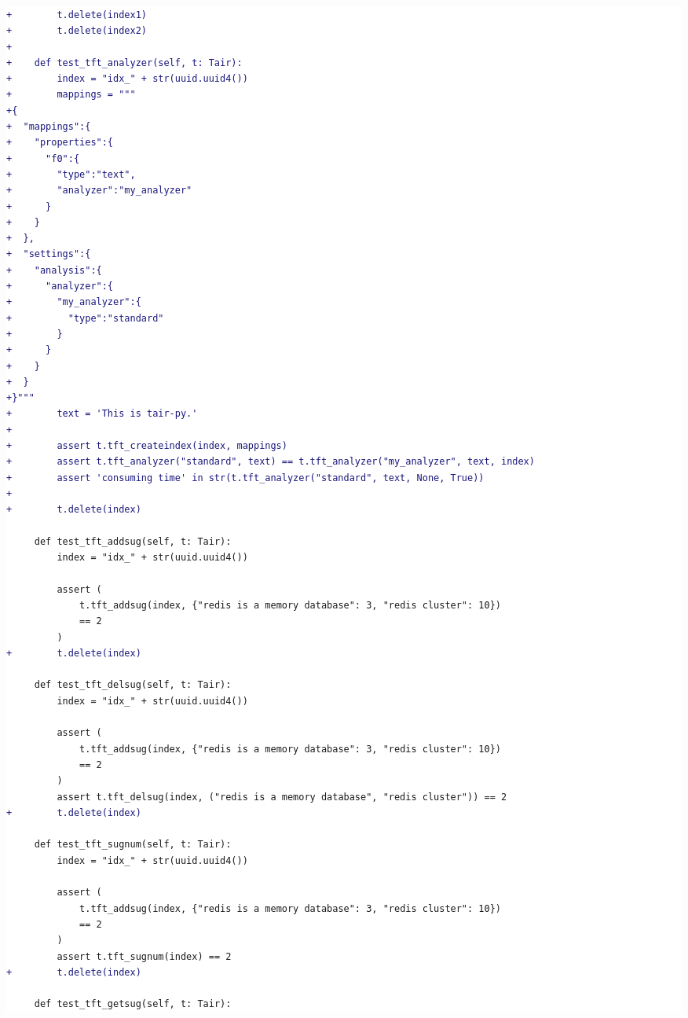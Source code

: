 ```diff
+        t.delete(index1)
+        t.delete(index2)
+
+    def test_tft_analyzer(self, t: Tair):
+        index = "idx_" + str(uuid.uuid4())
+        mappings = """
+{
+  "mappings":{
+    "properties":{
+      "f0":{
+        "type":"text",
+        "analyzer":"my_analyzer"
+      }
+    }
+  },
+  "settings":{
+    "analysis":{
+      "analyzer":{
+        "my_analyzer":{
+          "type":"standard"
+        }
+      }
+    }
+  }
+}"""
+        text = 'This is tair-py.'
+
+        assert t.tft_createindex(index, mappings)
+        assert t.tft_analyzer("standard", text) == t.tft_analyzer("my_analyzer", text, index)
+        assert 'consuming time' in str(t.tft_analyzer("standard", text, None, True))
+
+        t.delete(index)
 
     def test_tft_addsug(self, t: Tair):
         index = "idx_" + str(uuid.uuid4())
 
         assert (
             t.tft_addsug(index, {"redis is a memory database": 3, "redis cluster": 10})
             == 2
         )
+        t.delete(index)
 
     def test_tft_delsug(self, t: Tair):
         index = "idx_" + str(uuid.uuid4())
 
         assert (
             t.tft_addsug(index, {"redis is a memory database": 3, "redis cluster": 10})
             == 2
         )
         assert t.tft_delsug(index, ("redis is a memory database", "redis cluster")) == 2
+        t.delete(index)
 
     def test_tft_sugnum(self, t: Tair):
         index = "idx_" + str(uuid.uuid4())
 
         assert (
             t.tft_addsug(index, {"redis is a memory database": 3, "redis cluster": 10})
             == 2
         )
         assert t.tft_sugnum(index) == 2
+        t.delete(index)
 
     def test_tft_getsug(self, t: Tair):
```